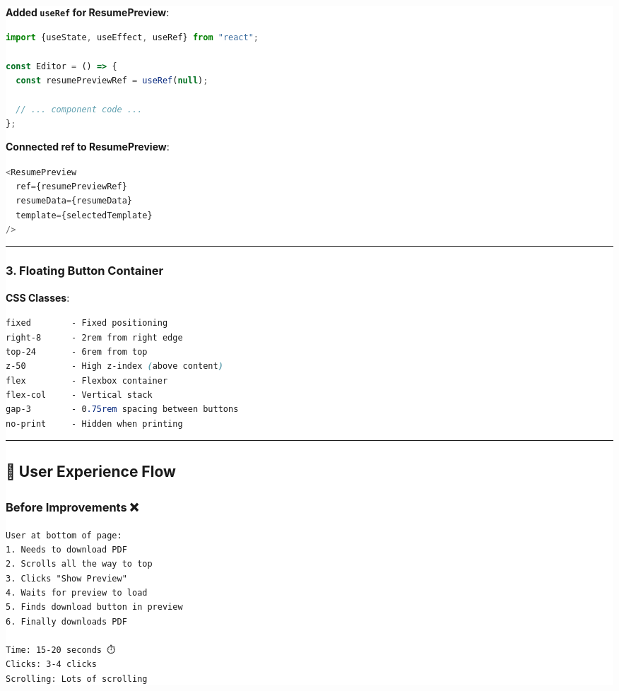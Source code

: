 **Added `useRef` for ResumePreview**:
```javascript
import {useState, useEffect, useRef} from "react";

const Editor = () => {
  const resumePreviewRef = useRef(null);
  
  // ... component code ...
};
```

**Connected ref to ResumePreview**:
```javascript
<ResumePreview
  ref={resumePreviewRef}
  resumeData={resumeData}
  template={selectedTemplate}
/>
```

---

### 3. Floating Button Container

**CSS Classes**:
```css
fixed        - Fixed positioning
right-8      - 2rem from right edge
top-24       - 6rem from top
z-50         - High z-index (above content)
flex         - Flexbox container
flex-col     - Vertical stack
gap-3        - 0.75rem spacing between buttons
no-print     - Hidden when printing
```

---

## 🚀 User Experience Flow

### Before Improvements ❌

```
User at bottom of page:
1. Needs to download PDF
2. Scrolls all the way to top
3. Clicks "Show Preview"
4. Waits for preview to load
5. Finds download button in preview
6. Finally downloads PDF

Time: 15-20 seconds ⏱️
Clicks: 3-4 clicks
Scrolling: Lots of scrolling
```
